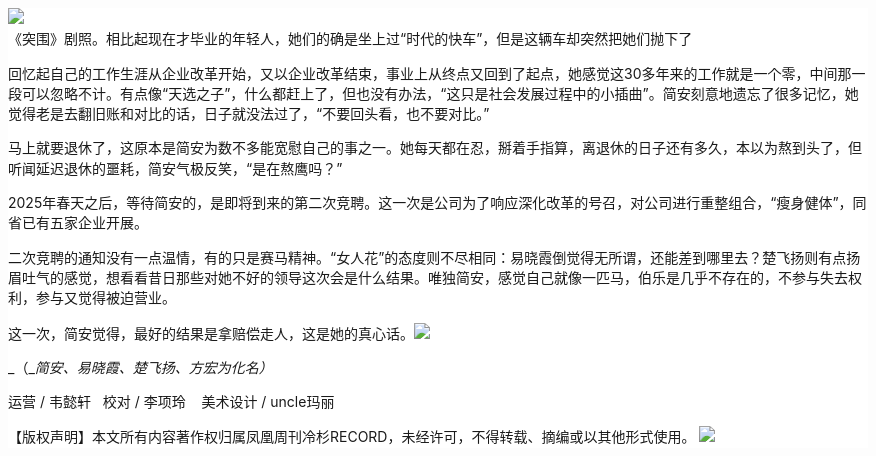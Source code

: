 **![](https://mmbiz.qpic.cn/sz_mmbiz_jpg/ryzzcU906rIr7MEd4PruEa3Z8b5It2DGTiaXWjrBhq58XKJC9tjXHtDR0gspaCs9uZXB1VPYia54wb52o9SO5ZPA/640?wx_fmt=webp&from=appmsg)**  
《突围》剧照。相比起现在才毕业的年轻人，她们的确是坐上过“时代的快车”，但是这辆车却突然把她们抛下了

回忆起自己的工作生涯从企业改革开始，又以企业改革结束，事业上从终点又回到了起点，她感觉这30多年来的工作就是一个零，中间那一段可以忽略不计。有点像“天选之子”，什么都赶上了，但也没有办法，“这只是社会发展过程中的小插曲”。简安刻意地遗忘了很多记忆，她觉得老是去翻旧账和对比的话，日子就没法过了，“不要回头看，也不要对比。”

马上就要退休了，这原本是简安为数不多能宽慰自己的事之一。她每天都在忍，掰着手指算，离退休的日子还有多久，本以为熬到头了，但听闻延迟退休的噩耗，简安气极反笑，“是在熬鹰吗？”

2025年春天之后，等待简安的，是即将到来的第二次竞聘。这一次是公司为了响应深化改革的号召，对公司进行重整组合，“瘦身健体”，同省已有五家企业开展。

二次竞聘的通知没有一点温情，有的只是赛马精神。“女人花”的态度则不尽相同：易晓霞倒觉得无所谓，还能差到哪里去？楚飞扬则有点扬眉吐气的感觉，想看看昔日那些对她不好的领导这次会是什么结果。唯独简安，感觉自己就像一匹马，伯乐是几乎不存在的，不参与失去权利，参与又觉得被迫营业。

这一次，简安觉得，最好的结果是拿赔偿走人，这是她的真心话。**![](https://mmbiz.qpic.cn/sz_mmbiz_png/ryzzcU906rKsica1ePxQBFEvibgibyeTToelkrfnzY2GC6j8KS4q4G3RibLuiclicg6k4bsOLTJv8mO01Xc8zVzpK8Tg/640?wx_fmt=png)**

_（__简安、易晓霞、楚飞扬、方宏为化名）_

运营 / 韦懿轩   校对 / 李项玲    美术设计 / uncle玛丽

【版权声明】本文所有内容著作权归属凤凰周刊冷杉RECORD，未经许可，不得转载、摘编或以其他形式使用。
![](https://mmbiz.qpic.cn/sz_mmbiz_jpg/ryzzcU906rJJHlTicyj0E5NhiciaKXp8yo3IRY3yN4WoQys8KwEB8HxyyW77zkHfh73jnuFUcfqDeqfZg0DVQ9uPw/640?wx_fmt=jpeg)
